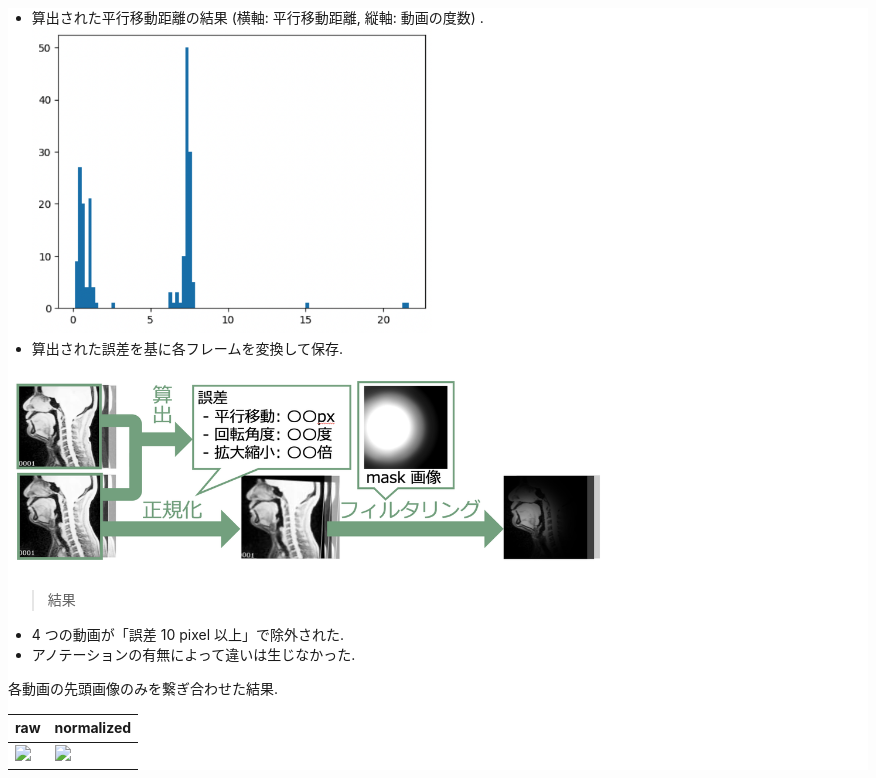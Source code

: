  - 算出された平行移動距離の結果 (横軸: 平行移動距離, 縦軸: 動画の度数) . <br><img src='./data/2023_0704/hist.png' width='400'>
- 算出された誤差を基に各フレームを変換して保存. 

<img src='./data/2023_1011/norm.png' width='600'>

> 結果

- 4 つの動画が「誤差 10 pixel 以上」で除外された. 
- アノテーションの有無によって違いは生じなかった. 

各動画の先頭画像のみを繋ぎ合わせた結果. 

|raw|normalized|
|---|---|
|<img src='./data/2023_0718/rawMRIs.gif' width='250'>|<img src='./data/2023_0704/norm2.gif' width='250'>|
